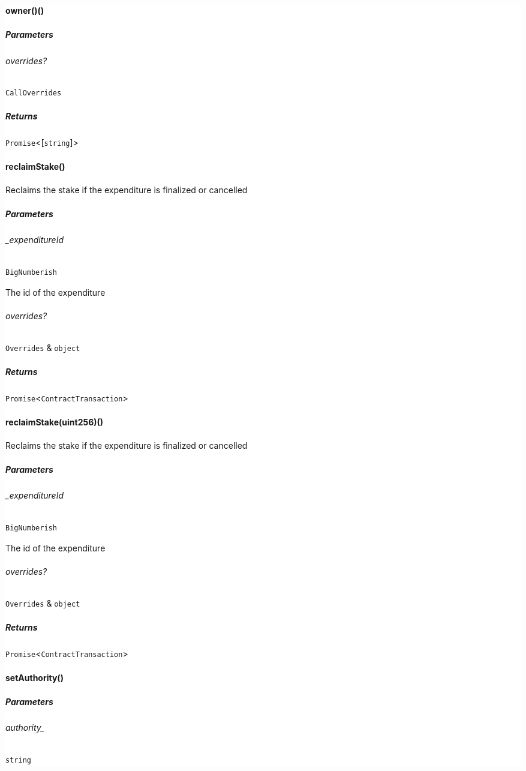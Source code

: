 #### owner()()

##### Parameters

###### overrides?

`CallOverrides`

##### Returns

`Promise`\<\[`string`\]\>

#### reclaimStake()

Reclaims the stake if the expenditure is finalized or cancelled

##### Parameters

###### \_expenditureId

`BigNumberish`

The id of the expenditure

###### overrides?

`Overrides` & `object`

##### Returns

`Promise`\<`ContractTransaction`\>

#### reclaimStake(uint256)()

Reclaims the stake if the expenditure is finalized or cancelled

##### Parameters

###### \_expenditureId

`BigNumberish`

The id of the expenditure

###### overrides?

`Overrides` & `object`

##### Returns

`Promise`\<`ContractTransaction`\>

#### setAuthority()

##### Parameters

###### authority\_

`string`
